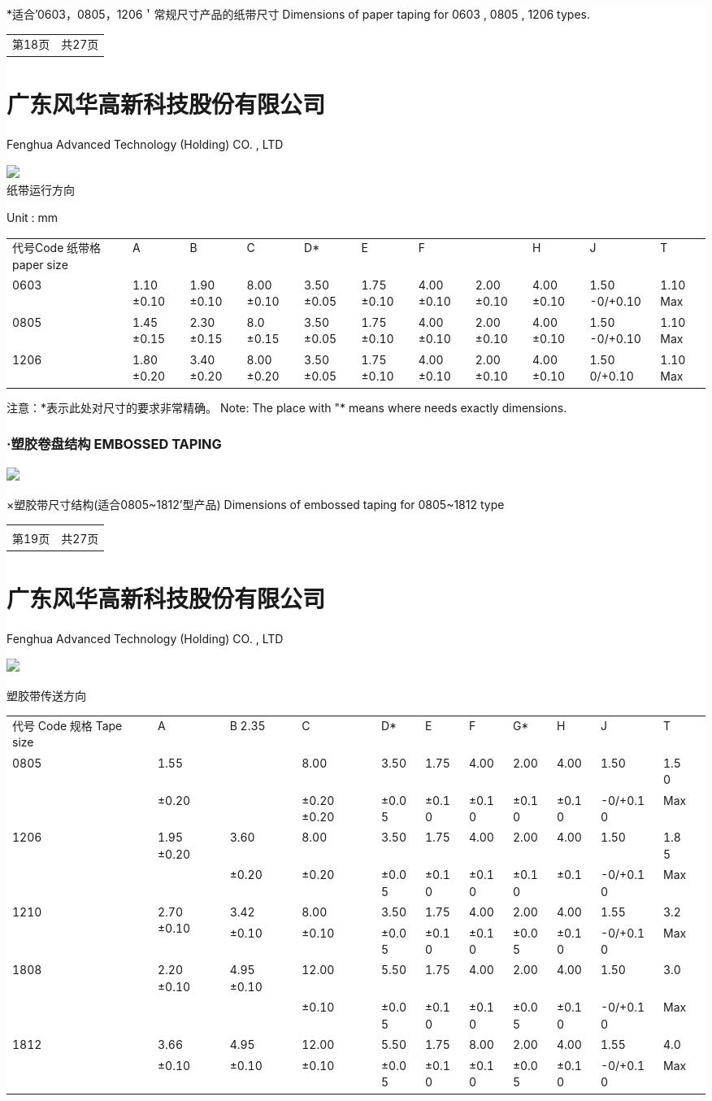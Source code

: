 \*适合’0603，0805，1206＇常规尺寸产品的纸带尺寸 Dimensions of paper taping for 0603 , 0805 , 1206 types.  

<html><body><table><tr><td>第18页</td><td>共27页</td></tr></table></body></html>  

# 广东风华高新科技股份有限公司  

Fenghua Advanced Technology (Holding) CO. , LTD  

![](https://cdn-mineru.openxlab.org.cn/extract/37d57089-04b3-49cf-a2e5-068bfd7ceb1f/3b562e0b0e4092d11381b6eb609b65aa0fb8b484b4d848e4d5f7fe40bdc63526.jpg)  
纸带运行方向  

Unit : mm  

<html><body><table><tr><td>代号Code 纸带格 paper size</td><td>A</td><td>B</td><td>C</td><td>D*</td><td>E</td><td>F</td><td></td><td>H</td><td>J</td><td>T</td></tr><tr><td>0603</td><td>1.10 ±0.10</td><td>1.90 ±0.10</td><td>8.00 ±0.10</td><td>3.50 ±0.05</td><td>1.75 ±0.10</td><td>4.00 ±0.10</td><td>2.00 ±0.10</td><td>4.00 ±0.10</td><td>1.50 -0/+0.10</td><td>1.10 Max</td></tr><tr><td>0805</td><td>1.45 ±0.15</td><td>2.30 ±0.15</td><td>8.0 ±0.15</td><td>3.50 ±0.05</td><td>1.75 ±0.10</td><td>4.00 ±0.10</td><td>2.00 ±0.10</td><td>4.00 ±0.10</td><td>1.50 -0/+0.10</td><td>1.10 Max</td></tr><tr><td>1206</td><td>1.80 ±0.20</td><td>3.40 ±0.20</td><td>8.00 ±0.20</td><td>3.50 ±0.05</td><td>1.75 ±0.10</td><td>4.00 ±0.10</td><td>2.00 ±0.10</td><td>4.00 ±0.10</td><td>1.50 0/+0.10</td><td>1.10 Max</td></tr></table></body></html>

注意：\*表示此处对尺寸的要求非常精确。 Note: The place with "\* means where needs exactly dimensions.  

### ·塑胶卷盘结构 EMBOSSED TAPING  

![](https://cdn-mineru.openxlab.org.cn/extract/37d57089-04b3-49cf-a2e5-068bfd7ceb1f/bec13ba932252492213498050114e3301d936490d9c87a5519460e433527ca97.jpg)  

×塑胶带尺寸结构(适合0805\~1812’型产品) Dimensions of embossed taping for 0805\~1812 type  

<html><body><table><tr><td></td><td></td></tr><tr><td>第19页</td><td>共27页</td></tr></table></body></html>  

# 广东风华高新科技股份有限公司  

Fenghua Advanced Technology (Holding) CO. , LTD  

![](https://cdn-mineru.openxlab.org.cn/extract/37d57089-04b3-49cf-a2e5-068bfd7ceb1f/3c33729e02cafb6b2b6d49488b98f6ec377ae48d583bbba79abaccf8cef0eafc.jpg)  

塑胶带传送方向  


<html><body><table><tr><td>代号 Code 规格 Tape size</td><td>A</td><td>B 2.35</td><td>C</td><td>D*</td><td>E</td><td>F</td><td>G*</td><td>H</td><td>J</td><td>T</td></tr><tr><td rowspan="2">0805</td><td colspan="2">1.55</td><td>8.00</td><td>3.50</td><td>1.75</td><td>4.00</td><td>2.00</td><td>4.00</td><td>1.50</td><td>1.50</td></tr><tr><td colspan="2">±0.20</td><td>±0.20 ±0.20</td><td>±0.05</td><td>±0.10</td><td>±0.10</td><td>±0.10</td><td>±0.10</td><td>-0/+0.10</td><td>Max</td></tr><tr><td rowspan="2">1206</td><td rowspan="2">1.95 ±0.20</td><td>3.60</td><td>8.00</td><td>3.50</td><td>1.75</td><td>4.00</td><td>2.00</td><td>4.00</td><td>1.50</td><td>1.85</td></tr><tr><td>±0.20</td><td>±0.20</td><td>±0.05</td><td>±0.10</td><td>±0.10</td><td>±0.10</td><td>±0.1</td><td>-0/+0.10</td><td>Max</td></tr><tr><td rowspan="2">1210</td><td rowspan="2">2.70 ±0.10</td><td>3.42</td><td>8.00</td><td>3.50</td><td>1.75</td><td>4.00</td><td>2.00</td><td>4.00</td><td>1.55</td><td>3.2</td></tr><tr><td>±0.10</td><td>±0.10</td><td>±0.05</td><td>±0.10</td><td>±0.10</td><td>±0.05</td><td>±0.10</td><td>-0/+0.10</td><td>Max</td></tr><tr><td rowspan="2">1808</td><td rowspan="2">2.20 ±0.10</td><td>4.95 ±0.10</td><td>12.00</td><td>5.50</td><td>1.75</td><td>4.00</td><td>2.00</td><td>4.00</td><td>1.50</td><td>3.0</td></tr><tr><td></td><td>±0.10</td><td>±0.05</td><td>±0.10</td><td>±0.10</td><td>±0.05</td><td>±0.10</td><td>-0/+0.10</td><td>Max</td></tr><tr><td rowspan="2">1812</td><td rowspan="2">3.66</td><td rowspan="2">4.95</td><td rowspan="2">12.00</td><td rowspan="2">5.50</td><td rowspan="2">1.75</td><td rowspan="2">8.00</td><td rowspan="2">2.00</td><td rowspan="2">4.00</td><td rowspan="2">1.55</td><td rowspan="2">4.0</td></tr><tr><td></td></tr><tr><td></td><td>±0.10</td><td>±0.10</td><td>±0.10</td><td>±0.05</td><td>±0.10</td><td>±0.10</td><td>±0.05</td><td>±0.10</td><td>-0/+0.10</td><td>Max</td></tr></table></body></html>
